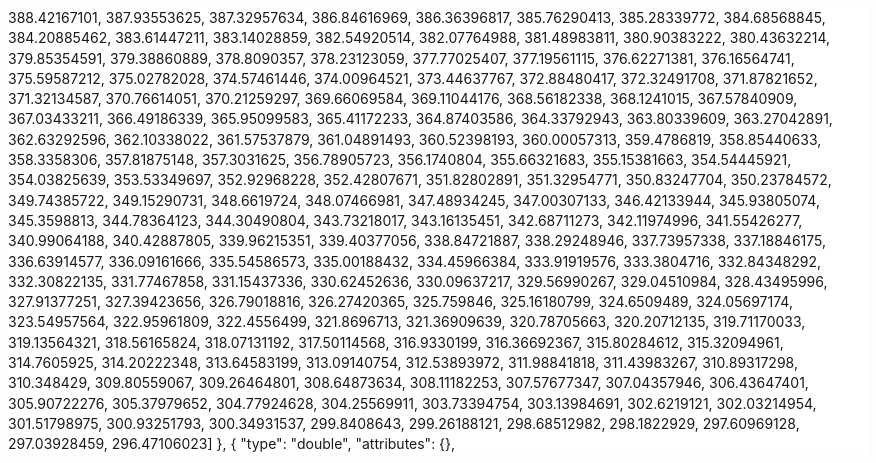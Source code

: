 388.42167101, 387.93553625, 387.32957634, 386.84616969, 386.36396817, 385.76290413, 385.28339772, 384.68568845, 384.20885462, 383.61447211, 383.14028859, 382.54920514, 382.07764988, 381.48983811, 380.90383222, 380.43632214, 379.85354591, 379.38860889, 378.8090357, 378.23123059, 377.77025407, 377.19561115, 376.62271381, 376.16564741, 375.59587212, 375.02782028, 374.57461446, 374.00964521, 373.44637767, 372.88480417, 372.32491708, 371.87821652, 371.32134587, 370.76614051, 370.21259297, 369.66069584, 369.11044176, 368.56182338, 368.1241015, 367.57840909, 367.03433211, 366.49186339, 365.95099583, 365.41172233, 364.87403586, 364.33792943, 363.80339609, 363.27042891, 362.63292596, 362.10338022, 361.57537879, 361.04891493, 360.52398193, 360.00057313, 359.4786819, 358.85440633, 358.3358306, 357.81875148, 357.3031625, 356.78905723, 356.1740804, 355.66321683, 355.15381663, 354.54445921, 354.03825639, 353.53349697, 352.92968228, 352.42807671, 351.82802891, 351.32954771, 350.83247704, 350.23784572, 349.74385722, 349.15290731, 348.6619724, 348.07466981, 347.48934245, 347.00307133, 346.42133944, 345.93805074, 345.3598813, 344.78364123, 344.30490804, 343.73218017, 343.16135451, 342.68711273, 342.11974996, 341.55426277, 340.99064188, 340.42887805, 339.96215351, 339.40377056, 338.84721887, 338.29248946, 337.73957338, 337.18846175, 336.63914577, 336.09161666, 335.54586573, 335.00188432, 334.45966384, 333.91919576, 333.3804716, 332.84348292, 332.30822135, 331.77467858, 331.15437336, 330.62452636, 330.09637217, 329.56990267, 329.04510984, 328.43495996, 327.91377251, 327.39423656, 326.79018816, 326.27420365, 325.759846, 325.16180799, 324.6509489, 324.05697174, 323.54957564, 322.95961809, 322.4556499, 321.8696713, 321.36909639, 320.78705663, 320.20712135, 319.71170033, 319.13564321, 318.56165824, 318.07131192, 317.50114568, 316.9330199, 316.36692367, 315.80284612, 315.32094961, 314.7605925, 314.20222348, 313.64583199, 313.09140754, 312.53893972, 311.98841818, 311.43983267, 310.89317298, 310.348429, 309.80559067, 309.26464801, 308.64873634, 308.11182253, 307.57677347, 307.04357946, 306.43647401, 305.90722276, 305.37979652, 304.77924628, 304.25569911, 303.73394754, 303.13984691, 302.6219121, 302.03214954, 301.51798975, 300.93251793, 300.34931537, 299.8408643, 299.26188121, 298.68512982, 298.1822929, 297.60969128, 297.03928459, 296.47106023]
                    },
                    {
                      "type": "double",
                      "attributes": {},
